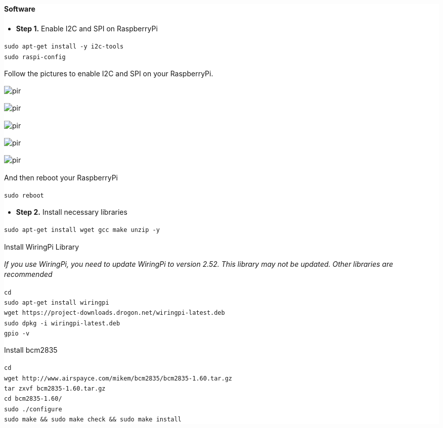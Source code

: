 #### Software

- **Step 1.**  Enable I2C and SPI on RaspberryPi

```shell
sudo apt-get install -y i2c-tools
sudo raspi-config
```

Follow the pictures to enable I2C and SPI on your RaspberryPi.


<p style={{textAlign: 'center'}}><img src="https://files.seeedstudio.com/wiki/Grove-OLED-Yellow&Blue-Display-0.96-(SSD1315)_V1.0/img/rpicon.png" alt="pir" width={600} height="auto" /></p>
 

<p style={{textAlign: 'center'}}><img src="https://files.seeedstudio.com/wiki/Grove-OLED-Yellow&Blue-Display-0.96-(SSD1315)_V1.0/img/rpicon1.png" alt="pir" width={600} height="auto" /></p>


<p style={{textAlign: 'center'}}><img src="https://files.seeedstudio.com/wiki/Grove-OLED-Yellow&Blue-Display-0.96-(SSD1315)_V1.0/img/rpicon2.png" alt="pir" width={600} height="auto" /></p>


  <p style={{textAlign: 'center'}}><img src="https://files.seeedstudio.com/wiki/Grove-OLED-Display-1.12-(SH1107)_V3.0/img/spi.jpg" alt="pir" width={600} height="auto" /></p>


  <p style={{textAlign: 'center'}}><img src="https://files.seeedstudio.com/wiki/Grove-OLED-Display-1.12-(SH1107)_V3.0/img/spi1.jpg" alt="pir" width={600} height="auto" /></p>

And then reboot your RaspberryPi

```shell
sudo reboot
```

- **Step 2.** Install necessary libraries

```shell
sudo apt-get install wget gcc make unzip -y
```

Install WiringPi Library

*If you use WiringPi, you need to update WiringPi to version 2.52. This library may not be updated. Other libraries are recommended*
```shell
cd
sudo apt-get install wiringpi
wget https://project-downloads.drogon.net/wiringpi-latest.deb
sudo dpkg -i wiringpi-latest.deb
gpio -v
```

Install bcm2835

```shell
cd
wget http://www.airspayce.com/mikem/bcm2835/bcm2835-1.60.tar.gz
tar zxvf bcm2835-1.60.tar.gz 
cd bcm2835-1.60/
sudo ./configure
sudo make && sudo make check && sudo make install
```
